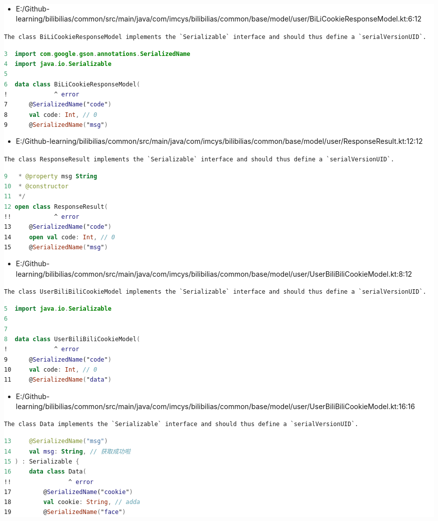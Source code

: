 * E:/Github-learning/bilibilias/common/src/main/java/com/imcys/bilibilias/common/base/model/user/BiLiCookieResponseModel.kt:6:12
```
The class BiLiCookieResponseModel implements the `Serializable` interface and should thus define a `serialVersionUID`.
```
```kotlin
3  import com.google.gson.annotations.SerializedName
4  import java.io.Serializable
5  
6  data class BiLiCookieResponseModel(
!             ^ error
7      @SerializedName("code")
8      val code: Int, // 0
9      @SerializedName("msg")

```

* E:/Github-learning/bilibilias/common/src/main/java/com/imcys/bilibilias/common/base/model/user/ResponseResult.kt:12:12
```
The class ResponseResult implements the `Serializable` interface and should thus define a `serialVersionUID`.
```
```kotlin
9   * @property msg String
10  * @constructor
11  */
12 open class ResponseResult(
!!            ^ error
13     @SerializedName("code")
14     open val code: Int, // 0
15     @SerializedName("msg")

```

* E:/Github-learning/bilibilias/common/src/main/java/com/imcys/bilibilias/common/base/model/user/UserBiliBiliCookieModel.kt:8:12
```
The class UserBiliBiliCookieModel implements the `Serializable` interface and should thus define a `serialVersionUID`.
```
```kotlin
5  import java.io.Serializable
6  
7  
8  data class UserBiliBiliCookieModel(
!             ^ error
9      @SerializedName("code")
10     val code: Int, // 0
11     @SerializedName("data")

```

* E:/Github-learning/bilibilias/common/src/main/java/com/imcys/bilibilias/common/base/model/user/UserBiliBiliCookieModel.kt:16:16
```
The class Data implements the `Serializable` interface and should thus define a `serialVersionUID`.
```
```kotlin
13     @SerializedName("msg")
14     val msg: String, // 获取成功啦
15 ) : Serializable {
16     data class Data(
!!                ^ error
17         @SerializedName("cookie")
18         val cookie: String, // adda
19         @SerializedName("face")
```
